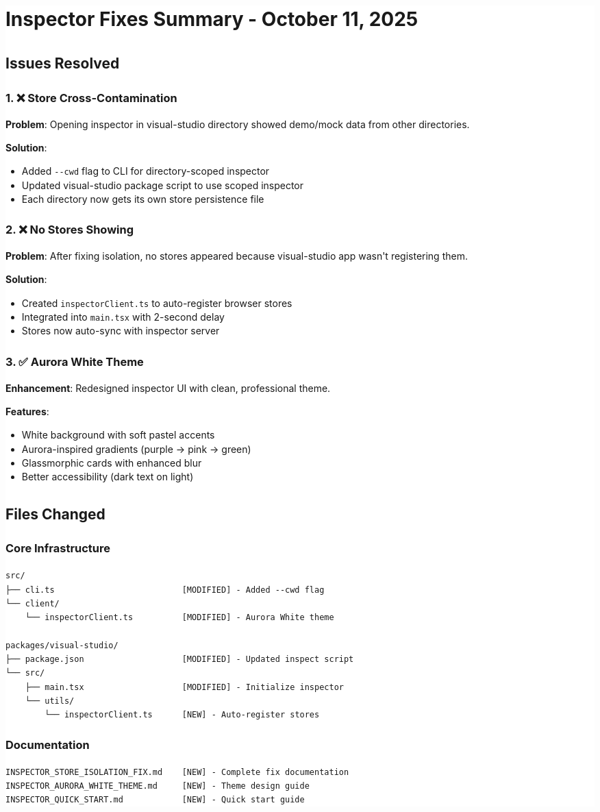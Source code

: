 # Inspector Fixes Summary - October 11, 2025

## Issues Resolved

### 1. ❌ **Store Cross-Contamination**
**Problem**: Opening inspector in visual-studio directory showed demo/mock data from other directories.

**Solution**: 
- Added `--cwd` flag to CLI for directory-scoped inspector
- Updated visual-studio package script to use scoped inspector
- Each directory now gets its own store persistence file

### 2. ❌ **No Stores Showing**
**Problem**: After fixing isolation, no stores appeared because visual-studio app wasn't registering them.

**Solution**:
- Created `inspectorClient.ts` to auto-register browser stores
- Integrated into `main.tsx` with 2-second delay
- Stores now auto-sync with inspector server

### 3. ✅ **Aurora White Theme**
**Enhancement**: Redesigned inspector UI with clean, professional theme.

**Features**:
- White background with soft pastel accents
- Aurora-inspired gradients (purple → pink → green)
- Glassmorphic cards with enhanced blur
- Better accessibility (dark text on light)

## Files Changed

### Core Infrastructure
```
src/
├── cli.ts                          [MODIFIED] - Added --cwd flag
└── client/
    └── inspectorClient.ts          [MODIFIED] - Aurora White theme

packages/visual-studio/
├── package.json                    [MODIFIED] - Updated inspect script
└── src/
    ├── main.tsx                    [MODIFIED] - Initialize inspector
    └── utils/
        └── inspectorClient.ts      [NEW] - Auto-register stores
```

### Documentation
```
INSPECTOR_STORE_ISOLATION_FIX.md    [NEW] - Complete fix documentation
INSPECTOR_AURORA_WHITE_THEME.md     [NEW] - Theme design guide  
INSPECTOR_QUICK_START.md            [NEW] - Quick start guide
```

